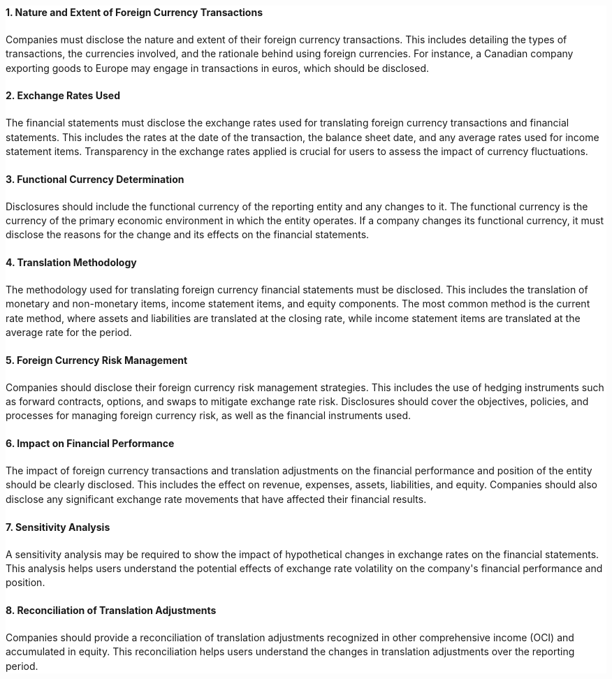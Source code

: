 #### 1. **Nature and Extent of Foreign Currency Transactions**

Companies must disclose the nature and extent of their foreign currency transactions. This includes detailing the types of transactions, the currencies involved, and the rationale behind using foreign currencies. For instance, a Canadian company exporting goods to Europe may engage in transactions in euros, which should be disclosed.

#### 2. **Exchange Rates Used**

The financial statements must disclose the exchange rates used for translating foreign currency transactions and financial statements. This includes the rates at the date of the transaction, the balance sheet date, and any average rates used for income statement items. Transparency in the exchange rates applied is crucial for users to assess the impact of currency fluctuations.

#### 3. **Functional Currency Determination**

Disclosures should include the functional currency of the reporting entity and any changes to it. The functional currency is the currency of the primary economic environment in which the entity operates. If a company changes its functional currency, it must disclose the reasons for the change and its effects on the financial statements.

#### 4. **Translation Methodology**

The methodology used for translating foreign currency financial statements must be disclosed. This includes the translation of monetary and non-monetary items, income statement items, and equity components. The most common method is the current rate method, where assets and liabilities are translated at the closing rate, while income statement items are translated at the average rate for the period.

#### 5. **Foreign Currency Risk Management**

Companies should disclose their foreign currency risk management strategies. This includes the use of hedging instruments such as forward contracts, options, and swaps to mitigate exchange rate risk. Disclosures should cover the objectives, policies, and processes for managing foreign currency risk, as well as the financial instruments used.

#### 6. **Impact on Financial Performance**

The impact of foreign currency transactions and translation adjustments on the financial performance and position of the entity should be clearly disclosed. This includes the effect on revenue, expenses, assets, liabilities, and equity. Companies should also disclose any significant exchange rate movements that have affected their financial results.

#### 7. **Sensitivity Analysis**

A sensitivity analysis may be required to show the impact of hypothetical changes in exchange rates on the financial statements. This analysis helps users understand the potential effects of exchange rate volatility on the company's financial performance and position.

#### 8. **Reconciliation of Translation Adjustments**

Companies should provide a reconciliation of translation adjustments recognized in other comprehensive income (OCI) and accumulated in equity. This reconciliation helps users understand the changes in translation adjustments over the reporting period.
